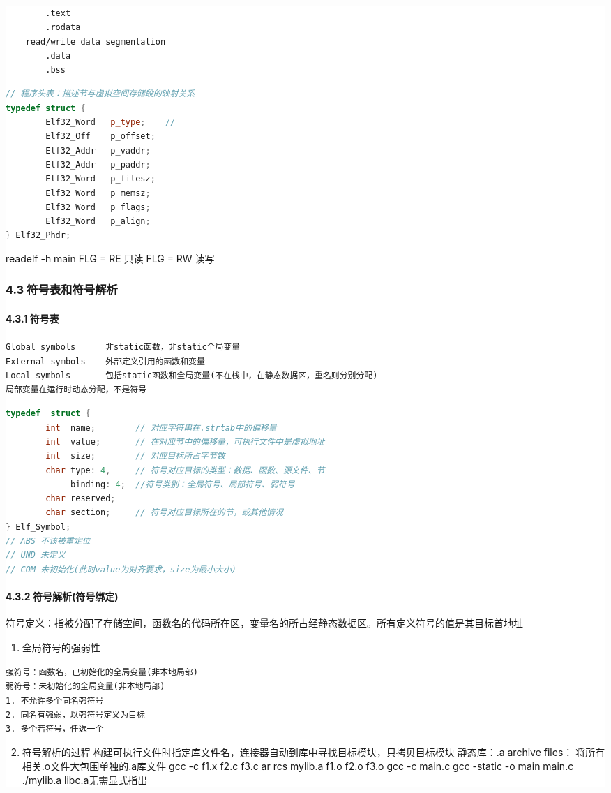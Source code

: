 ```
        .text
        .rodata
    read/write data segmentation
        .data
        .bss
```
```cpp
// 程序头表：描述节与虚拟空间存储段的映射关系
typedef struct {
        Elf32_Word   p_type;    //
        Elf32_Off    p_offset;
        Elf32_Addr   p_vaddr;
        Elf32_Addr   p_paddr;
        Elf32_Word   p_filesz;
        Elf32_Word   p_memsz;
        Elf32_Word   p_flags;
        Elf32_Word   p_align;
} Elf32_Phdr;
```
readelf -h main
FLG = RE 只读
FLG = RW 读写

### 4.3 符号表和符号解析
#### 4.3.1 符号表
```
Global symbols      非static函数，非static全局变量     
External symbols    外部定义引用的函数和变量
Local symbols       包括static函数和全局变量(不在栈中，在静态数据区，重名则分别分配)
局部变量在运行时动态分配，不是符号
```
```cpp
typedef  struct {
        int  name;        // 对应字符串在.strtab中的偏移量	
        int  value;       // 在对应节中的偏移量，可执行文件中是虚拟地址
        int  size;        // 对应目标所占字节数
        char type: 4,     // 符号对应目标的类型：数据、函数、源文件、节
             binding: 4;  //符号类别：全局符号、局部符号、弱符号
        char reserved;
        char section;     // 符号对应目标所在的节，或其他情况
} Elf_Symbol;
// ABS 不该被重定位
// UND 未定义
// COM 未初始化(此时value为对齐要求，size为最小大小)
```
#### 4.3.2 符号解析(符号绑定)
符号定义：指被分配了存储空间，函数名的代码所在区，变量名的所占经静态数据区。所有定义符号的值是其目标首地址
1. 全局符号的强弱性
```
强符号：函数名，已初始化的全局变量(非本地局部)
弱符号：未初始化的全局变量(非本地局部)
1. 不允许多个同名强符号
2. 同名有强弱，以强符号定义为目标
3. 多个若符号，任选一个
```
2. 符号解析的过程
构建可执行文件时指定库文件名，连接器自动到库中寻找目标模块，只拷贝目标模块
静态库：.a archive files：
将所有相关.o文件大包围单独的.a库文件
gcc -c f1.x f2.c f3.c
ar rcs mylib.a f1.o f2.o f3.o
gcc -c main.c
gcc -static -o main main.c ./mylib.a libc.a无需显式指出